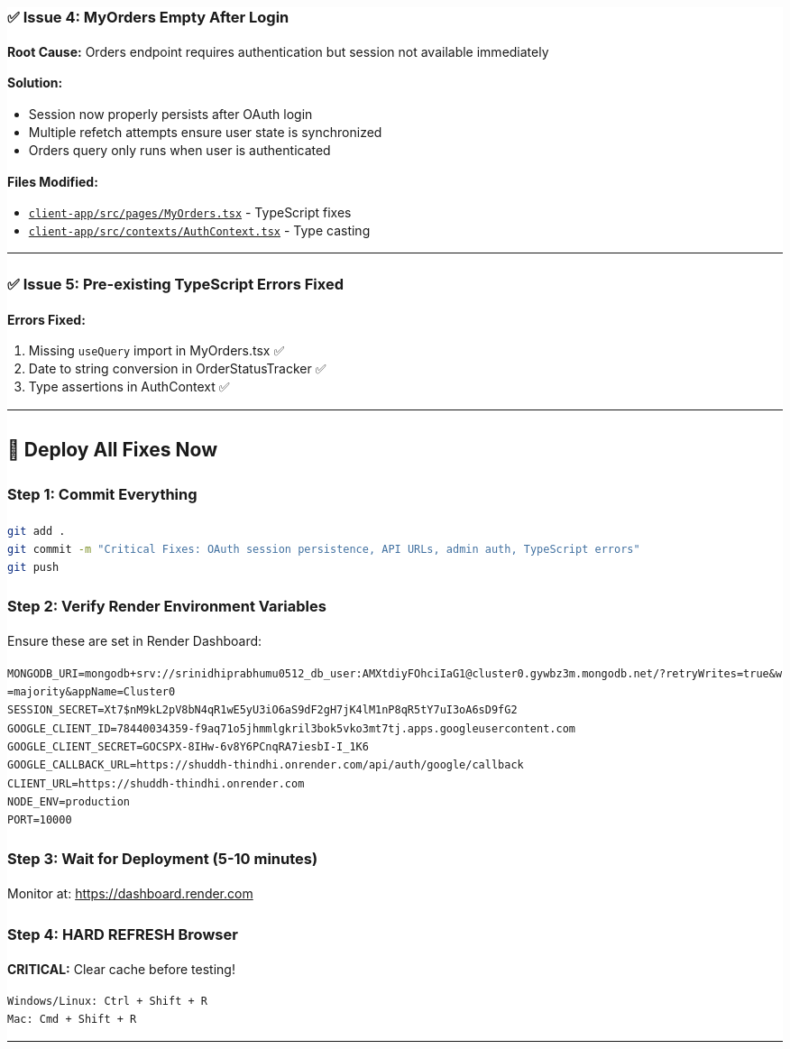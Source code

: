 ### ✅ **Issue 4: MyOrders Empty After Login**
**Root Cause:** Orders endpoint requires authentication but session not available immediately

**Solution:**
- Session now properly persists after OAuth login
- Multiple refetch attempts ensure user state is synchronized
- Orders query only runs when user is authenticated

**Files Modified:**
- [`client-app/src/pages/MyOrders.tsx`](client-app/src/pages/MyOrders.tsx) - TypeScript fixes
- [`client-app/src/contexts/AuthContext.tsx`](client-app/src/contexts/AuthContext.tsx) - Type casting

---

### ✅ **Issue 5: Pre-existing TypeScript Errors Fixed**
**Errors Fixed:**
1. Missing `useQuery` import in MyOrders.tsx ✅
2. Date to string conversion in OrderStatusTracker ✅  
3. Type assertions in AuthContext ✅

---

## 🚀 **Deploy All Fixes Now**

### **Step 1: Commit Everything**
```bash
git add .
git commit -m "Critical Fixes: OAuth session persistence, API URLs, admin auth, TypeScript errors"
git push
```

### **Step 2: Verify Render Environment Variables**
Ensure these are set in Render Dashboard:

```env
MONGODB_URI=mongodb+srv://srinidhiprabhumu0512_db_user:AMXtdiyFOhciIaG1@cluster0.gywbz3m.mongodb.net/?retryWrites=true&w=majority&appName=Cluster0
SESSION_SECRET=Xt7$nM9kL2pV8bN4qR1wE5yU3iO6aS9dF2gH7jK4lM1nP8qR5tY7uI3oA6sD9fG2
GOOGLE_CLIENT_ID=78440034359-f9aq71o5jhmmlgkril3bok5vko3mt7tj.apps.googleusercontent.com
GOOGLE_CLIENT_SECRET=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
GOOGLE_CALLBACK_URL=https://shuddh-thindhi.onrender.com/api/auth/google/callback
CLIENT_URL=https://shuddh-thindhi.onrender.com
NODE_ENV=production
PORT=10000
```

### **Step 3: Wait for Deployment (5-10 minutes)**
Monitor at: https://dashboard.render.com

### **Step 4: HARD REFRESH Browser**
**CRITICAL:** Clear cache before testing!
```
Windows/Linux: Ctrl + Shift + R
Mac: Cmd + Shift + R
```

---